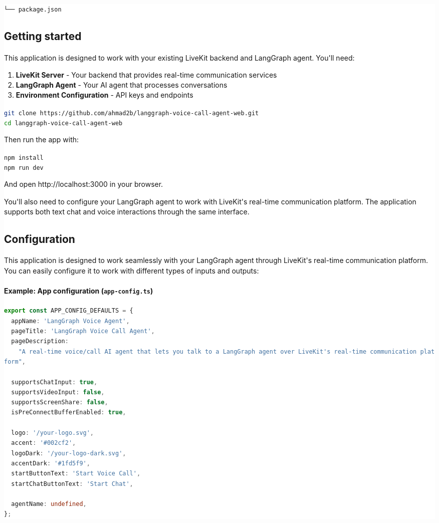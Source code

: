 ```
└── package.json
```

## Getting started

This application is designed to work with your existing LiveKit backend and LangGraph agent. You'll need:

1. **LiveKit Server** - Your backend that provides real-time communication services
2. **LangGraph Agent** - Your AI agent that processes conversations
3. **Environment Configuration** - API keys and endpoints

```bash
git clone https://github.com/ahmad2b/langgraph-voice-call-agent-web.git
cd langgraph-voice-call-agent-web
```

Then run the app with:

```bash
npm install
npm run dev
```

And open http://localhost:3000 in your browser.

You'll also need to configure your LangGraph agent to work with LiveKit's real-time communication platform. The application supports both text chat and voice interactions through the same interface.

## Configuration

This application is designed to work seamlessly with your LangGraph agent through LiveKit's real-time communication platform. You can easily configure it to work with different types of inputs and outputs:

#### Example: App configuration (`app-config.ts`)

```ts
export const APP_CONFIG_DEFAULTS = {
  appName: 'LangGraph Voice Agent',
  pageTitle: 'LangGraph Voice Call Agent',
  pageDescription:
    "A real-time voice/call AI agent that lets you talk to a LangGraph agent over LiveKit's real-time communication platform",

  supportsChatInput: true,
  supportsVideoInput: false,
  supportsScreenShare: false,
  isPreConnectBufferEnabled: true,

  logo: '/your-logo.svg',
  accent: '#002cf2',
  logoDark: '/your-logo-dark.svg',
  accentDark: '#1fd5f9',
  startButtonText: 'Start Voice Call',
  startChatButtonText: 'Start Chat',

  agentName: undefined,
};
```
